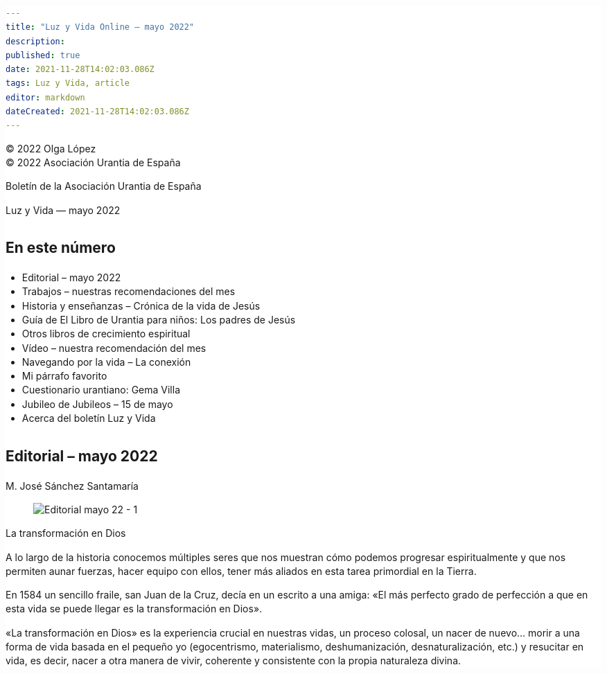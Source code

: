 ```yaml
---
title: "Luz y Vida Online — mayo 2022"
description: 
published: true
date: 2021-11-28T14:02:03.086Z
tags: Luz y Vida, article
editor: markdown
dateCreated: 2021-11-28T14:02:03.086Z
---
```


<p class="v-card v-sheet theme--light grey lighten-3 px-2">© 2022 Olga López<br>© 2022 Asociación Urantia de España</p>

Boletín de la Asociación Urantia de España

Luz y Vida — mayo 2022

## En este número

- Editorial – mayo 2022
- Trabajos – nuestras recomendaciones del mes
- Historia y enseñanzas – Crónica de la vida de Jesús
- Guía de El Libro de Urantia para niños: Los padres de Jesús
- Otros libros de crecimiento espiritual
- Vídeo – nuestra recomendación del mes
- Navegando por la vida – La conexión
- Mi párrafo favorito
- Cuestionario urantiano: Gema Villa
- Jubileo de Jubileos – 15 de mayo
- Acerca del boletín Luz y Vida

## Editorial – mayo 2022

M. José Sánchez Santamaría

<figure id="Figure_1" class="image urantiapedia image-style-align-left">
<img src="../../../output/wikijs/image/article/Luz_y_Vida/LyV_2022_05/Editorial-mayo-2022-1.jpg" alt="Editorial mayo 22 - 1" width="250">
</figure>

La transformación en Dios

A lo largo de la historia conocemos múltiples seres que nos muestran cómo podemos progresar espiritualmente y que nos permiten aunar fuerzas, hacer equipo con ellos, tener más aliados en esta tarea primordial en la Tierra.

En 1584 un sencillo fraile, san Juan de la Cruz, decía en un escrito a una amiga: «El más perfecto grado de perfección a que en esta vida se puede llegar es la transformación en Dios».

«La transformación en Dios» es la experiencia crucial en nuestras vidas, un proceso colosal, un nacer de nuevo… morir a una forma de vida basada en el pequeño yo (egocentrismo, materialismo, deshumanización, desnaturalización, etc.) y resucitar en vida, es decir, nacer a otra manera de vivir, coherente y consistente con la propia naturaleza divina.

